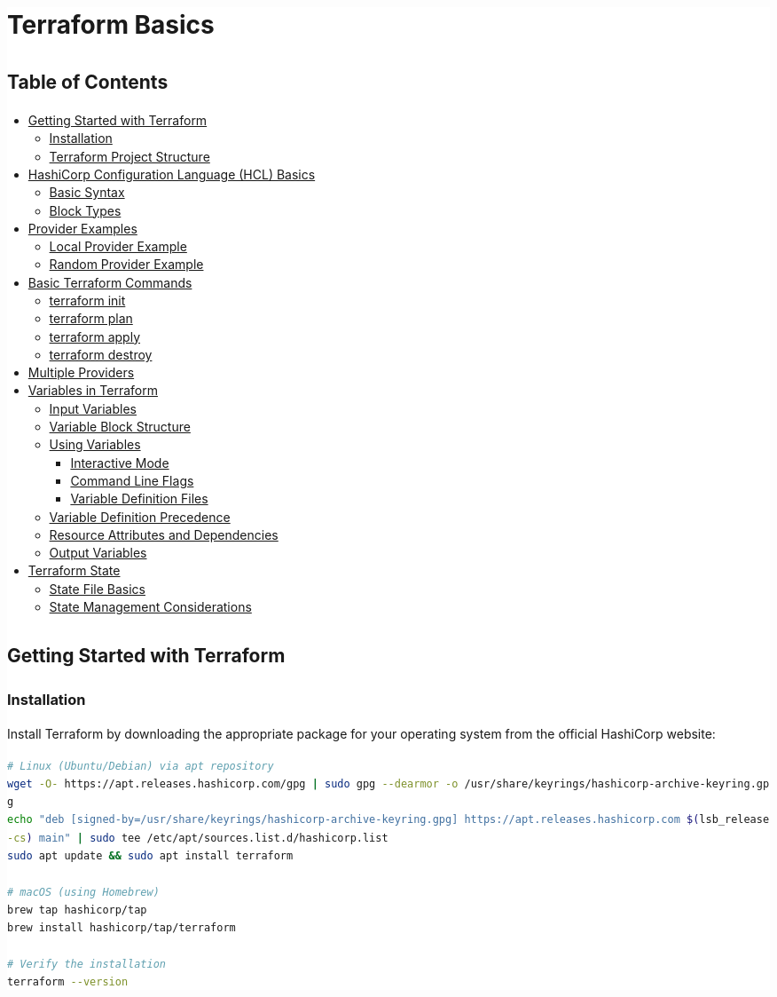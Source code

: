 # Terraform Basics

## Table of Contents
- [Getting Started with Terraform](#getting-started-with-terraform)
  - [Installation](#installation)
  - [Terraform Project Structure](#terraform-project-structure)
- [HashiCorp Configuration Language (HCL) Basics](#hashicorp-configuration-language-hcl-basics)
  - [Basic Syntax](#basic-syntax)
  - [Block Types](#block-types)
- [Provider Examples](#provider-examples)
  - [Local Provider Example](#local-provider-example)
  - [Random Provider Example](#random-provider-example)
- [Basic Terraform Commands](#basic-terraform-commands)
  - [terraform init](#terraform-init)
  - [terraform plan](#terraform-plan)
  - [terraform apply](#terraform-apply)
  - [terraform destroy](#terraform-destroy)
- [Multiple Providers](#multiple-providers)
- [Variables in Terraform](#variables-in-terraform)
  - [Input Variables](#input-variables)
  - [Variable Block Structure](#variable-block-structure)
  - [Using Variables](#using-variables)
    - [Interactive Mode](#interactive-mode)
    - [Command Line Flags](#command-line-flags)
    - [Variable Definition Files](#variable-definition-files)
  - [Variable Definition Precedence](#variable-definition-precedence)
  - [Resource Attributes and Dependencies](#resource-attributes-and-dependencies)
  - [Output Variables](#output-variables)
- [Terraform State](#terraform-state)
  - [State File Basics](#state-file-basics)
  - [State Management Considerations](#state-management-considerations)

## Getting Started with Terraform

### Installation

Install Terraform by downloading the appropriate package for your operating system from the official HashiCorp website:

```bash
# Linux (Ubuntu/Debian) via apt repository
wget -O- https://apt.releases.hashicorp.com/gpg | sudo gpg --dearmor -o /usr/share/keyrings/hashicorp-archive-keyring.gpg
echo "deb [signed-by=/usr/share/keyrings/hashicorp-archive-keyring.gpg] https://apt.releases.hashicorp.com $(lsb_release -cs) main" | sudo tee /etc/apt/sources.list.d/hashicorp.list
sudo apt update && sudo apt install terraform

# macOS (using Homebrew)
brew tap hashicorp/tap
brew install hashicorp/tap/terraform

# Verify the installation
terraform --version
```
